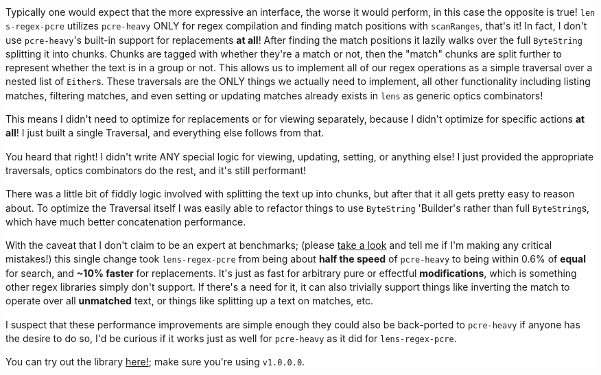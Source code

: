 Typically one would expect that the more expressive an interface, the worse it would perform, in this case the opposite is true! `lens-regex-pcre` utilizes `pcre-heavy` ONLY for regex compilation and finding match positions with `scanRanges`, that's it! In fact, I don't use `pcre-heavy`'s built-in support for replacements **at all**! After finding the match positions it lazily walks over the full `ByteString` splitting it into chunks. Chunks are tagged with whether they're a match or not, then the "match" chunks are split further to represent whether the text is in a group or not. This allows us to implement all of our regex operations as a simple traversal over a nested list of `Either`s. These traversals are the ONLY things we actually need to implement, all other functionality including listing matches, filtering matches, and even setting or updating matches already exists in `lens` as generic optics combinators!

This means I didn't need to optimize for replacements or for viewing separately, because I didn't optimize for specific actions **at all**! I just built a single Traversal, and everything else follows from that.

You heard that right! I didn't write ANY special logic for viewing, updating, setting, or anything else! I just provided the appropriate traversals, optics combinators do the rest, and it's still performant!

There was a little bit of fiddly logic involved with splitting the text up into chunks, but after that it all gets pretty easy to reason about. To optimize the Traversal itself I was easily able to refactor things to use `ByteString` 'Builder's rather than full `ByteString`s, which have much better concatenation performance. 

With the caveat that I don't claim to be an expert at benchmarks; (please [take a look](https://github.com/ChrisPenner/lens-regex-pcre/blob/master/bench/Bench.hs) and tell me if I'm making any critical mistakes!) this single change took `lens-regex-pcre` from being about **half the speed** of `pcre-heavy` to being within 0.6% of **equal** for search, and **~10% faster** for replacements. It's just as fast for arbitrary pure or effectful **modifications**, which is something other regex libraries simply don't support. If there's a need for it, it can also trivially support things like inverting the match to operate over all **unmatched** text, or things like splitting up a text on matches, etc.

I suspect that these performance improvements are simple enough they could also be back-ported to `pcre-heavy` if anyone has the desire to do so, I'd be curious if it works just as well for `pcre-heavy` as it did for `lens-regex-pcre`.

You can try out the library [here!](https://github.com/ChrisPenner/lens-regex-pcre); make sure you're using `v1.0.0.0`.
